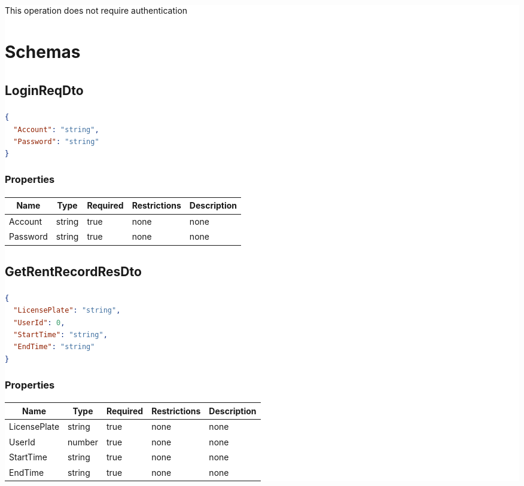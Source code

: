 <aside class="success">
This operation does not require authentication
</aside>

# Schemas

<h2 id="tocS_LoginReqDto">LoginReqDto</h2>

<a id="schemaloginreqdto"></a>
<a id="schema_LoginReqDto"></a>
<a id="tocSloginreqdto"></a>
<a id="tocsloginreqdto"></a>

```json
{
  "Account": "string",
  "Password": "string"
}

```

### Properties

|Name|Type|Required|Restrictions|Description|
|---|---|---|---|---|
|Account|string|true|none|none|
|Password|string|true|none|none|

<h2 id="tocS_GetRentRecordResDto">GetRentRecordResDto</h2>

<a id="schemagetrentrecordresdto"></a>
<a id="schema_GetRentRecordResDto"></a>
<a id="tocSgetrentrecordresdto"></a>
<a id="tocsgetrentrecordresdto"></a>

```json
{
  "LicensePlate": "string",
  "UserId": 0,
  "StartTime": "string",
  "EndTime": "string"
}

```

### Properties

|Name|Type|Required|Restrictions|Description|
|---|---|---|---|---|
|LicensePlate|string|true|none|none|
|UserId|number|true|none|none|
|StartTime|string|true|none|none|
|EndTime|string|true|none|none|
